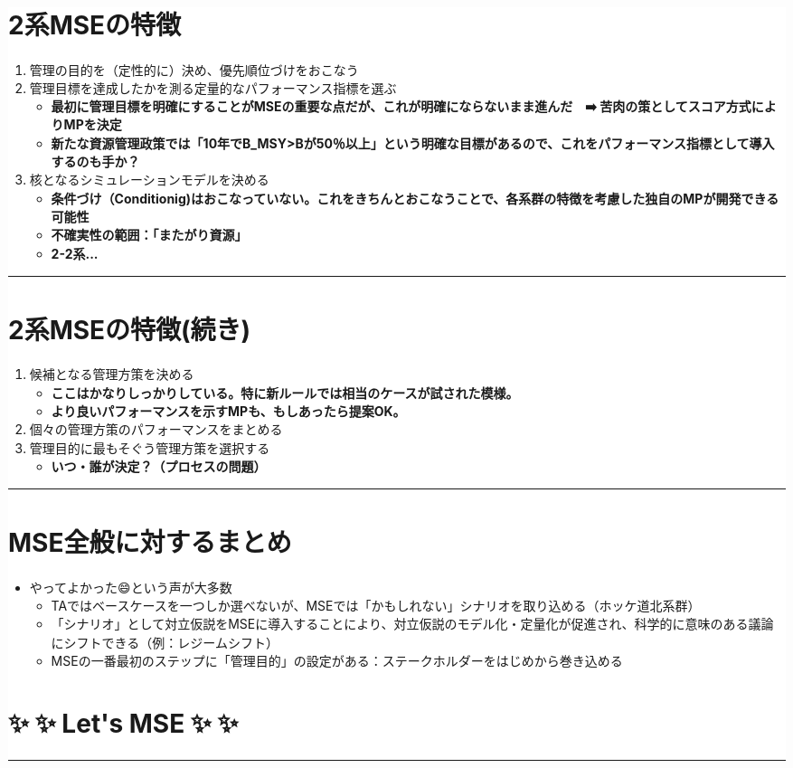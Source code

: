 
# 2系MSEの特徴

1. 管理の目的を（定性的に）決め、優先順位づけをおこなう
1. 管理目標を達成したかを測る定量的なパフォーマンス指標を選ぶ
   - **最初に管理目標を明確にすることがMSEの重要な点だが、これが明確にならないまま進んだ　:arrow_right: 苦肉の策としてスコア方式によりMPを決定**
   - **新たな資源管理政策では「10年でB_MSY>Bが50％以上」という明確な目標があるので、これをパフォーマンス指標として導入するのも手か？**
1. 核となるシミュレーションモデルを決める
   - **条件づけ（Conditionig)はおこなっていない。これをきちんとおこなうことで、各系群の特徴を考慮した独自のMPが開発できる可能性**
   - **不確実性の範囲：「またがり資源」**
   - **2-2系...**

---

# 2系MSEの特徴(続き)
1. 候補となる管理方策を決める
   - **ここはかなりしっかりしている。特に新ルールでは相当のケースが試された模様。**
   - **より良いパフォーマンスを示すMPも、もしあったら提案OK。**
1. 個々の管理方策のパフォーマンスをまとめる
1. 管理目的に最もそぐう管理方策を選択する
   - **いつ・誰が決定？（プロセスの問題）**
---



# MSE全般に対するまとめ

- やってよかった:smile:という声が大多数
   - TAではベースケースを一つしか選べないが、MSEでは「かもしれない」シナリオを取り込める（ホッケ道北系群）
   - 「シナリオ」として対立仮説をMSEに導入することにより、対立仮説のモデル化・定量化が促進され、科学的に意味のある議論にシフトできる（例：レジームシフト）
   - MSEの一番最初のステップに「管理目的」の設定がある：ステークホルダーをはじめから巻き込める

# :sparkles: :sparkles: Let's MSE :sparkles: :sparkles:


---


